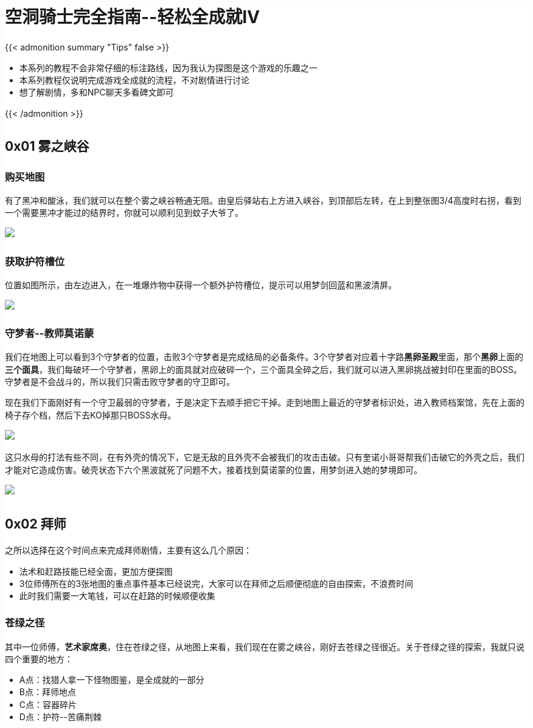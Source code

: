 # 空洞骑士完全指南--轻松全成就IV


{{< admonition summary "Tips" false >}}

+ 本系列的教程不会非常仔细的标注路线，因为我认为探图是这个游戏的乐趣之一
+ 本系列教程仅说明完成游戏全成就的流程，不对剧情进行讨论
+ 想了解剧情，多和NPC聊天多看碑文即可

{{< /admonition >}}

## 0x01 雾之峡谷

### 购买地图

有了黑冲和酸泳，我们就可以在整个雾之峡谷畅通无阻。由皇后驿站右上方进入峡谷，到顶部后左转，在上到整张图3/4高度时右拐，看到一个需要黑冲才能过的结界时，你就可以顺利见到蚊子大爷了。

![](https://ptbuff-1301738307.cos.ap-guangzhou.myqcloud.com/2020-03-29-空洞流程-04-1.jpg)

### 获取护符槽位

位置如图所示，由左边进入，在一堆爆炸物中获得一个额外护符槽位，提示可以用梦剑回蓝和黑波清屏。

![](https://ptbuff-1301738307.cos.ap-guangzhou.myqcloud.com/2020-03-29-空洞流程-04-2.jpg)

### 守梦者--教师莫诺蒙

我们在地图上可以看到3个守梦者的位置，击败3个守梦者是完成结局的必备条件。3个守梦者对应着十字路**黑卵圣殿**里面，那个**黑卵**上面的**三个面具**，我们每破坏一个守梦者，黑卵上的面具就对应破碎一个，三个面具全碎之后，我们就可以进入黑卵挑战被封印在里面的BOSS。守梦者是不会战斗的，所以我们只需击败守梦者的守卫即可。

现在我们下面刚好有一个守卫最弱的守梦者，于是决定下去顺手把它干掉。走到地图上最近的守梦者标识处，进入教师档案馆，先在上面的椅子存个档，然后下去KO掉那只BOSS水母。

![](https://ptbuff-1301738307.cos.ap-guangzhou.myqcloud.com/2020-03-29-空洞流程-04-3.jpg)

这只水母的打法有些不同，在有外壳的情况下，它是无敌的且外壳不会被我们的攻击击破。只有奎诺小哥哥帮我们击破它的外壳之后，我们才能对它造成伤害。破壳状态下六个黑波就死了问题不大，接着找到莫诺蒙的位置，用梦剑进入她的梦境即可。

![](https://ptbuff-1301738307.cos.ap-guangzhou.myqcloud.com/2020-03-29-空洞流程-04-4.jpg)

## 0x02 拜师

之所以选择在这个时间点来完成拜师剧情，主要有这么几个原因：

+ 法术和赶路技能已经全面，更加方便探图
+ 3位师傅所在的3张地图的重点事件基本已经说完，大家可以在拜师之后顺便彻底的自由探索，不浪费时间
+ 此时我们需要一大笔钱，可以在赶路的时候顺便收集

### 苍绿之径

其中一位师傅，**艺术家席奥**，住在苍绿之径，从地图上来看，我们现在在雾之峡谷，刚好去苍绿之径很近。关于苍绿之径的探索，我就只说四个重要的地方：

+ A点：找猎人拿一下怪物图鉴，是全成就的一部分
+ B点：拜师地点
+ C点：容器碎片 
+ D点：护符--苦痛荆棘
